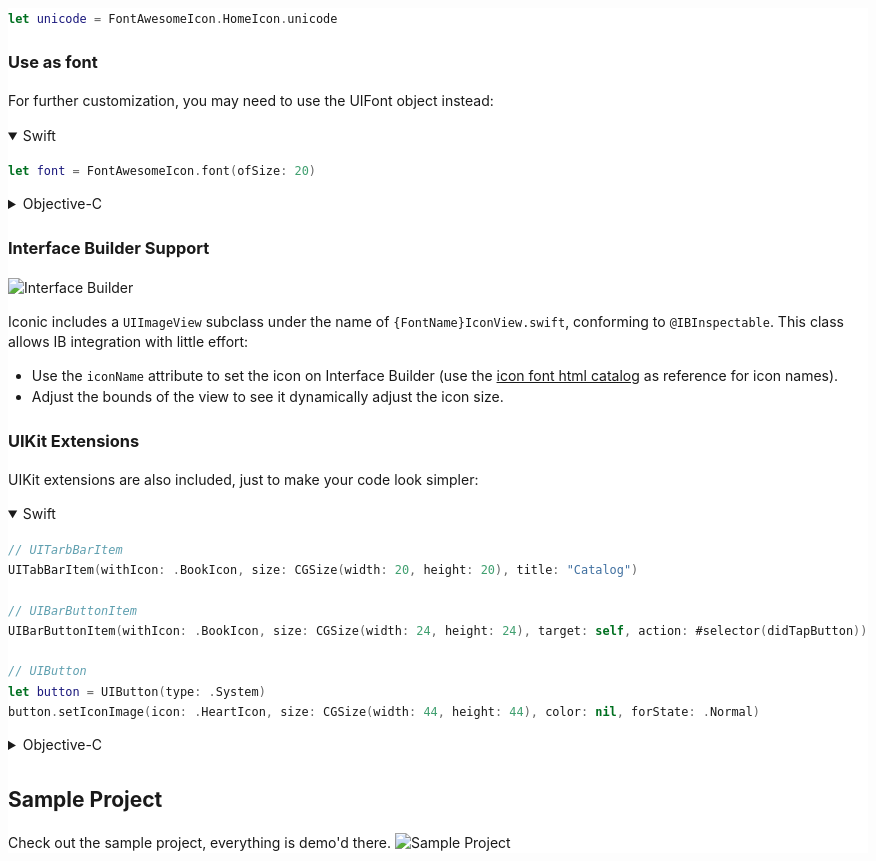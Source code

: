 ```swift
let unicode = FontAwesomeIcon.HomeIcon.unicode
```
</details>

### Use as font
For further customization, you may need to use the UIFont object instead:
<details open>
<summary>Swift</summary>

```swift
let font = FontAwesomeIcon.font(ofSize: 20)
```
</details>
<details><summary>Objective-C</summary></details>


### Interface Builder Support
![Interface Builder](Screenshots/screenshot_interface_builder.gif)

Iconic includes a `UIImageView` subclass under the name of `{FontName}IconView.swift`, conforming to `@IBInspectable`. This class allows IB integration with little effort:
- Use the `iconName` attribute to set the icon on Interface Builder (use the [icon font html catalog](#icon-font-catalog) as reference for icon names).
- Adjust the bounds of the view to see it dynamically adjust the icon size.


### UIKit Extensions
UIKit extensions are also included, just to make your code look simpler:
<details open>
<summary>Swift</summary>

```swift
// UITarbBarItem
UITabBarItem(withIcon: .BookIcon, size: CGSize(width: 20, height: 20), title: "Catalog")

// UIBarButtonItem
UIBarButtonItem(withIcon: .BookIcon, size: CGSize(width: 24, height: 24), target: self, action: #selector(didTapButton))

// UIButton
let button = UIButton(type: .System)
button.setIconImage(icon: .HeartIcon, size: CGSize(width: 44, height: 44), color: nil, forState: .Normal)
```
</details>
<details><summary>Objective-C</summary></details>


## Sample Project
Check out the sample project, everything is demo'd there.
![Sample Project](Screenshots/screenshot_sample_proj.png)
